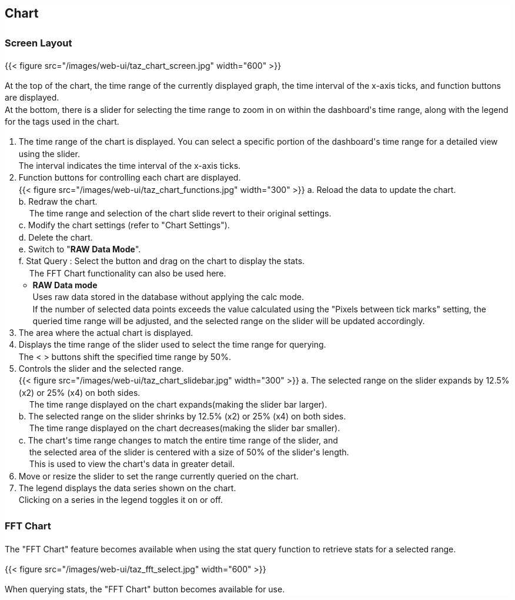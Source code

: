 ## Chart
### Screen Layout

{{< figure src="/images/web-ui/taz_chart_screen.jpg" width="600" >}}

At the top of the chart, the time range of the currently displayed graph, the time interval of the x-axis ticks, and function buttons are displayed.  
At the bottom, there is a slider for selecting the time range to zoom in on within the dashboard's time range, along with the legend for the tags used in the chart.  
1. The time range of the chart is displayed. You can select a specific portion of the dashboard's time range for a detailed view using the slider.  
   The interval indicates the time interval of the x-axis ticks.
2. Function buttons for controlling each chart are displayed.  
   {{< figure src="/images/web-ui/taz_chart_functions.jpg" width="300" >}}
   a. Reload the data to update the chart.  
   b. Redraw the chart.  
   　 The time range and selection of the chart slide revert to their original settings.  
   c. Modify the chart settings (refer to "Chart Settings").  
   d. Delete the chart.  
   e. Switch to "**RAW Data Mode**".  
   f. Stat Query : Select the button and drag on the chart to display the stats.  
   　 The FFT Chart functionality can also be used here.  
   - **RAW Data mode**  
     Uses raw data stored in the database without applying the calc mode.  
     If the number of selected data points exceeds the value calculated using the "Pixels between tick marks" setting, the queried time range will be adjusted, and the selected range on the slider will be updated accordingly.  
3. The area where the actual chart is displayed.
4. Displays the time range of the slider used to select the time range for querying.  
   The < > buttons shift the specified time range by 50%.
5. Controls the slider and the selected range.  
   {{< figure src="/images/web-ui/taz_chart_slidebar.jpg" width="300" >}}
   a. The selected range on the slider expands by 12.5% (x2) or 25% (x4) on both sides.  
   　 The time range displayed on the chart expands(making the slider bar larger).  
   b. The selected range on the slider shrinks by 12.5% (x2) or 25% (x4) on both sides.  
   　 The time range displayed on the chart decreases(making the slider bar smaller).  
   c. The chart's time range changes to match the entire time range of the slider, and  
   　 the selected area of the slider is centered with a size of 50% of the slider's length.  
   　 This is used to view the chart's data in greater detail.  
6. Move or resize the slider to set the range currently queried on the chart.  
7. The legend displays the data series shown on the chart.  
   Clicking on a series in the legend toggles it on or off.  

### FFT Chart
The "FFT Chart" feature becomes available when using the stat query function to retrieve stats for a selected range.  

{{< figure src="/images/web-ui/taz_fft_select.jpg" width="600" >}}

When querying stats, the "FFT Chart" button becomes available for use.  
